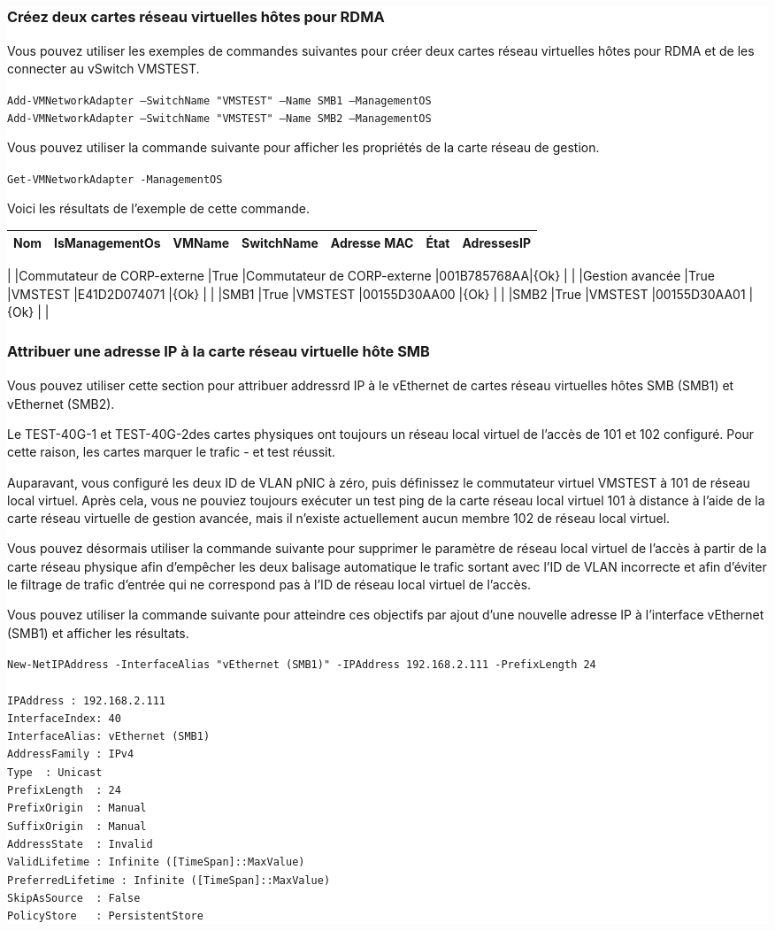 ### <a name="create-two-host-vnics-for-rdma"></a>Créez deux cartes réseau virtuelles hôtes pour RDMA

Vous pouvez utiliser les exemples de commandes suivantes pour créer deux cartes réseau virtuelles hôtes pour RDMA et de les connecter au vSwitch VMSTEST.
    
    Add-VMNetworkAdapter –SwitchName "VMSTEST" –Name SMB1 –ManagementOS
    Add-VMNetworkAdapter –SwitchName "VMSTEST" –Name SMB2 –ManagementOS
    
Vous pouvez utiliser la commande suivante pour afficher les propriétés de la carte réseau de gestion.
    
    Get-VMNetworkAdapter -ManagementOS
    
Voici les résultats de l’exemple de cette commande.

|Nom |IsManagementOs |VMName |SwitchName |Adresse MAC |État |AdressesIP|
|----|--------------|------|----------|----------|------|-----------|
|
|Commutateur de CORP-externe |True |Commutateur de CORP-externe |001B785768AA|{Ok} |&nbsp;| 
|Gestion avancée |True |VMSTEST |E41D2D074071 |{Ok} |&nbsp;|
|SMB1 |True |VMSTEST |00155D30AA00 |{Ok} |&nbsp;|
|SMB2 |True |VMSTEST |00155D30AA01 |{Ok} |&nbsp;|

### <a name="assign-an-ip-address-to-the-smb-host-vnics"></a>Attribuer une adresse IP à la carte réseau virtuelle hôte SMB

Vous pouvez utiliser cette section pour attribuer addressrd IP à le vEthernet de cartes réseau virtuelles hôtes SMB \(SMB1\) et vEthernet \(SMB2\).

Le TEST-40G-1 et TEST-40G-2des cartes physiques ont toujours un réseau local virtuel de l’accès de 101 et 102 configuré. Pour cette raison, les cartes marquer le trafic - et test réussit.

Auparavant, vous configuré les deux ID de VLAN pNIC à zéro, puis définissez le commutateur virtuel VMSTEST à 101 de réseau local virtuel. Après cela, vous ne pouviez toujours exécuter un test ping de la carte réseau local virtuel 101 à distance à l’aide de la carte réseau virtuelle de gestion avancée, mais il n’existe actuellement aucun membre 102 de réseau local virtuel.

Vous pouvez désormais utiliser la commande suivante pour supprimer le paramètre de réseau local virtuel de l’accès à partir de la carte réseau physique afin d’empêcher les deux balisage automatique le trafic sortant avec l’ID de VLAN incorrecte et afin d’éviter le filtrage de trafic d’entrée qui ne correspond pas à l’ID de réseau local virtuel de l’accès.

Vous pouvez utiliser la commande suivante pour atteindre ces objectifs par ajout d’une nouvelle adresse IP à l’interface vEthernet (SMB1) et afficher les résultats.

    
    New-NetIPAddress -InterfaceAlias "vEthernet (SMB1)" -IPAddress 192.168.2.111 -PrefixLength 24
    
    IPAddress : 192.168.2.111
    InterfaceIndex: 40
    InterfaceAlias: vEthernet (SMB1)
    AddressFamily : IPv4
    Type  : Unicast
    PrefixLength  : 24
    PrefixOrigin  : Manual
    SuffixOrigin  : Manual
    AddressState  : Invalid
    ValidLifetime : Infinite ([TimeSpan]::MaxValue)
    PreferredLifetime : Infinite ([TimeSpan]::MaxValue)
    SkipAsSource  : False
    PolicyStore   : PersistentStore
    